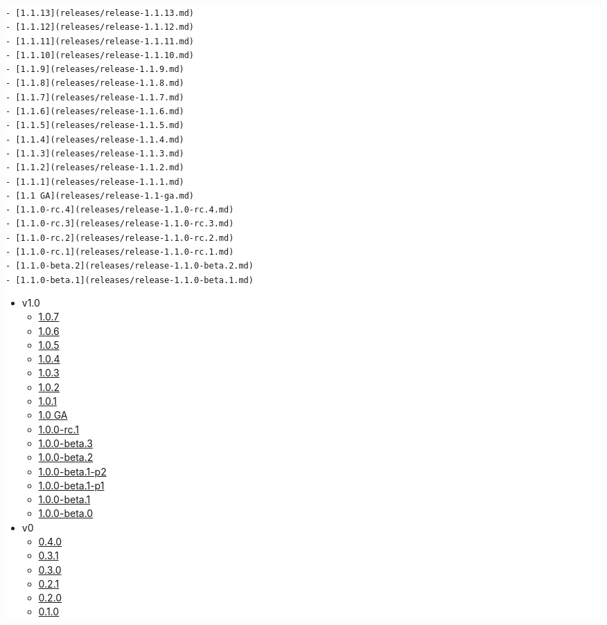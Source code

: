     - [1.1.13](releases/release-1.1.13.md)
    - [1.1.12](releases/release-1.1.12.md)
    - [1.1.11](releases/release-1.1.11.md)
    - [1.1.10](releases/release-1.1.10.md)
    - [1.1.9](releases/release-1.1.9.md)
    - [1.1.8](releases/release-1.1.8.md)
    - [1.1.7](releases/release-1.1.7.md)
    - [1.1.6](releases/release-1.1.6.md)
    - [1.1.5](releases/release-1.1.5.md)
    - [1.1.4](releases/release-1.1.4.md)
    - [1.1.3](releases/release-1.1.3.md)
    - [1.1.2](releases/release-1.1.2.md)
    - [1.1.1](releases/release-1.1.1.md)
    - [1.1 GA](releases/release-1.1-ga.md)
    - [1.1.0-rc.4](releases/release-1.1.0-rc.4.md)
    - [1.1.0-rc.3](releases/release-1.1.0-rc.3.md)
    - [1.1.0-rc.2](releases/release-1.1.0-rc.2.md)
    - [1.1.0-rc.1](releases/release-1.1.0-rc.1.md)
    - [1.1.0-beta.2](releases/release-1.1.0-beta.2.md)
    - [1.1.0-beta.1](releases/release-1.1.0-beta.1.md)
  - v1.0
    - [1.0.7](releases/release-1.0.7.md)
    - [1.0.6](releases/release-1.0.6.md)
    - [1.0.5](releases/release-1.0.5.md)
    - [1.0.4](releases/release-1.0.4.md)
    - [1.0.3](releases/release-1.0.3.md)
    - [1.0.2](releases/release-1.0.2.md)
    - [1.0.1](releases/release-1.0.1.md)
    - [1.0 GA](releases/release-1.0-ga.md)
    - [1.0.0-rc.1](releases/release-1.0.0-rc.1.md)
    - [1.0.0-beta.3](releases/release-1.0.0-beta.3.md)
    - [1.0.0-beta.2](releases/release-1.0.0-beta.2.md)
    - [1.0.0-beta.1-p2](releases/release-1.0.0-beta.1-p2.md)
    - [1.0.0-beta.1-p1](releases/release-1.0.0-beta.1-p1.md)
    - [1.0.0-beta.1](releases/release-1.0.0-beta.1.md)
    - [1.0.0-beta.0](releases/release-1.0.0-beta.0.md)
  - v0
    - [0.4.0](releases/release-0.4.0.md)
    - [0.3.1](releases/release-0.3.1.md)
    - [0.3.0](releases/release-0.3.0.md)
    - [0.2.1](releases/release-0.2.1.md)
    - [0.2.0](releases/release-0.2.0.md)
    - [0.1.0](releases/release-0.1.0.md)
